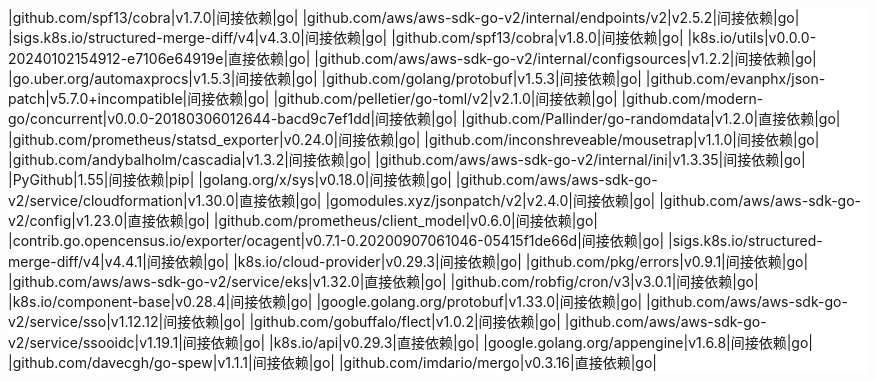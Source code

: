 |github.com/spf13/cobra|v1.7.0|间接依赖|go|
|github.com/aws/aws-sdk-go-v2/internal/endpoints/v2|v2.5.2|间接依赖|go|
|sigs.k8s.io/structured-merge-diff/v4|v4.3.0|间接依赖|go|
|github.com/spf13/cobra|v1.8.0|间接依赖|go|
|k8s.io/utils|v0.0.0-20240102154912-e7106e64919e|直接依赖|go|
|github.com/aws/aws-sdk-go-v2/internal/configsources|v1.2.2|间接依赖|go|
|go.uber.org/automaxprocs|v1.5.3|间接依赖|go|
|github.com/golang/protobuf|v1.5.3|间接依赖|go|
|github.com/evanphx/json-patch|v5.7.0+incompatible|间接依赖|go|
|github.com/pelletier/go-toml/v2|v2.1.0|间接依赖|go|
|github.com/modern-go/concurrent|v0.0.0-20180306012644-bacd9c7ef1dd|间接依赖|go|
|github.com/Pallinder/go-randomdata|v1.2.0|直接依赖|go|
|github.com/prometheus/statsd_exporter|v0.24.0|间接依赖|go|
|github.com/inconshreveable/mousetrap|v1.1.0|间接依赖|go|
|github.com/andybalholm/cascadia|v1.3.2|间接依赖|go|
|github.com/aws/aws-sdk-go-v2/internal/ini|v1.3.35|间接依赖|go|
|PyGithub|1.55|间接依赖|pip|
|golang.org/x/sys|v0.18.0|间接依赖|go|
|github.com/aws/aws-sdk-go-v2/service/cloudformation|v1.30.0|直接依赖|go|
|gomodules.xyz/jsonpatch/v2|v2.4.0|间接依赖|go|
|github.com/aws/aws-sdk-go-v2/config|v1.23.0|直接依赖|go|
|github.com/prometheus/client_model|v0.6.0|间接依赖|go|
|contrib.go.opencensus.io/exporter/ocagent|v0.7.1-0.20200907061046-05415f1de66d|间接依赖|go|
|sigs.k8s.io/structured-merge-diff/v4|v4.4.1|间接依赖|go|
|k8s.io/cloud-provider|v0.29.3|间接依赖|go|
|github.com/pkg/errors|v0.9.1|间接依赖|go|
|github.com/aws/aws-sdk-go-v2/service/eks|v1.32.0|直接依赖|go|
|github.com/robfig/cron/v3|v3.0.1|间接依赖|go|
|k8s.io/component-base|v0.28.4|间接依赖|go|
|google.golang.org/protobuf|v1.33.0|间接依赖|go|
|github.com/aws/aws-sdk-go-v2/service/sso|v1.12.12|间接依赖|go|
|github.com/gobuffalo/flect|v1.0.2|间接依赖|go|
|github.com/aws/aws-sdk-go-v2/service/ssooidc|v1.19.1|间接依赖|go|
|k8s.io/api|v0.29.3|直接依赖|go|
|google.golang.org/appengine|v1.6.8|间接依赖|go|
|github.com/davecgh/go-spew|v1.1.1|间接依赖|go|
|github.com/imdario/mergo|v0.3.16|直接依赖|go|